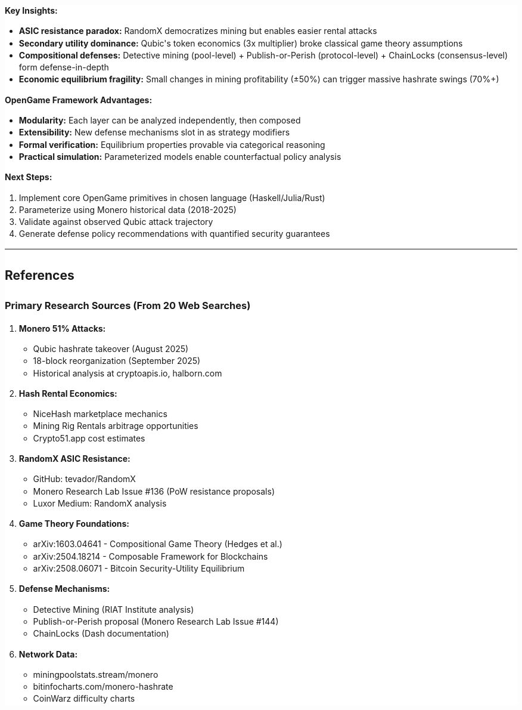 **Key Insights:**
- **ASIC resistance paradox:** RandomX democratizes mining but enables easier rental attacks
- **Secondary utility dominance:** Qubic's token economics (3x multiplier) broke classical game theory assumptions
- **Compositional defenses:** Detective mining (pool-level) + Publish-or-Perish (protocol-level) + ChainLocks (consensus-level) form defense-in-depth
- **Economic equilibrium fragility:** Small changes in mining profitability (±50%) can trigger massive hashrate swings (70%+)

**OpenGame Framework Advantages:**
- **Modularity:** Each layer can be analyzed independently, then composed
- **Extensibility:** New defense mechanisms slot in as strategy modifiers
- **Formal verification:** Equilibrium properties provable via categorical reasoning
- **Practical simulation:** Parameterized models enable counterfactual policy analysis

**Next Steps:**
1. Implement core OpenGame primitives in chosen language (Haskell/Julia/Rust)
2. Parameterize using Monero historical data (2018-2025)
3. Validate against observed Qubic attack trajectory
4. Generate defense policy recommendations with quantified security guarantees

---

## References

### Primary Research Sources (From 20 Web Searches)

1. **Monero 51% Attacks:**
   - Qubic hashrate takeover (August 2025)
   - 18-block reorganization (September 2025)
   - Historical analysis at cryptoapis.io, halborn.com

2. **Hash Rental Economics:**
   - NiceHash marketplace mechanics
   - Mining Rig Rentals arbitrage opportunities
   - Crypto51.app cost estimates

3. **RandomX ASIC Resistance:**
   - GitHub: tevador/RandomX
   - Monero Research Lab Issue #136 (PoW resistance proposals)
   - Luxor Medium: RandomX analysis

4. **Game Theory Foundations:**
   - arXiv:1603.04641 - Compositional Game Theory (Hedges et al.)
   - arXiv:2504.18214 - Composable Framework for Blockchains
   - arXiv:2508.06071 - Bitcoin Security-Utility Equilibrium

5. **Defense Mechanisms:**
   - Detective Mining (RIAT Institute analysis)
   - Publish-or-Perish proposal (Monero Research Lab Issue #144)
   - ChainLocks (Dash documentation)

6. **Network Data:**
   - miningpoolstats.stream/monero
   - bitinfocharts.com/monero-hashrate
   - CoinWarz difficulty charts
